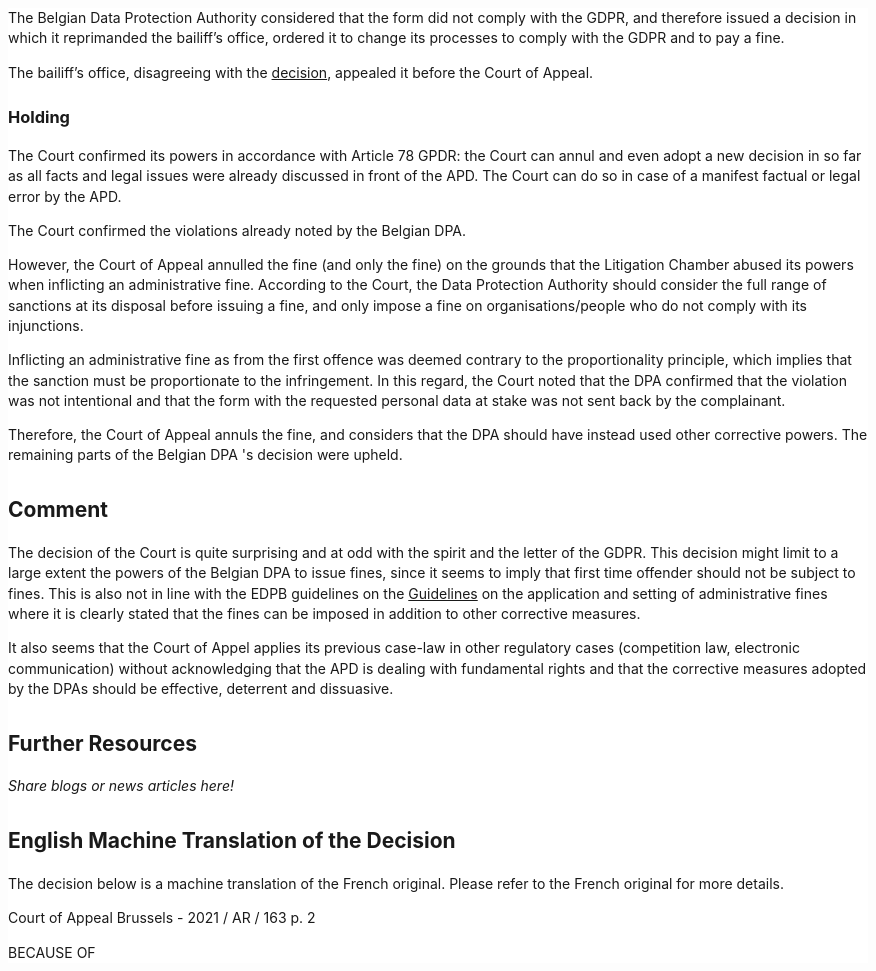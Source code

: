 The Belgian Data Protection Authority considered that the form did not comply with the GDPR, and therefore issued a decision in which it reprimanded the bailiff’s office, ordered it to change its processes to comply with the GDPR and to pay a fine.

The bailiff’s office, disagreeing with the [decision](/index.php?title=APD/GBA_-_81/2020 "APD/GBA - 81/2020"), appealed it before the Court of Appeal.

### Holding

The Court confirmed its powers in accordance with Article 78 GPDR: the Court can annul and even adopt a new decision in so far as all facts and legal issues were already discussed in front of the APD. The Court can do so in case of a manifest factual or legal error by the APD.

The Court confirmed the violations already noted by the Belgian DPA.

However, the Court of Appeal annulled the fine (and only the fine) on the grounds that the Litigation Chamber abused its powers when inflicting an administrative fine. According to the Court, the Data Protection Authority should consider the full range of sanctions at its disposal before issuing a fine, and only impose a fine on organisations/people who do not comply with its injunctions.

Inflicting an administrative fine as from the first offence was deemed contrary to the proportionality principle, which implies that the sanction must be proportionate to the infringement. In this regard, the Court noted that the DPA confirmed that the violation was not intentional and that the form with the requested personal data at stake was not sent back by the complainant.

Therefore, the Court of Appeal annuls the fine, and considers that the DPA should have instead used other corrective powers. The remaining parts of the Belgian DPA 's decision were upheld.

## Comment

The decision of the Court is quite surprising and at odd with the spirit and the letter of the GDPR. This decision might limit to a large extent the powers of the Belgian DPA to issue fines, since it seems to imply that first time offender should not be subject to fines. This is also not in line with the EDPB guidelines on the [Guidelines](https://ec.europa.eu/newsroom/article29/items/611237) on the application and setting of administrative fines where it is clearly stated that the fines can be imposed in addition to other corrective measures.

It also seems that the Court of Appel applies its previous case-law in other regulatory cases (competition law, electronic communication) without acknowledging that the APD is dealing with fundamental rights and that the corrective measures adopted by the DPAs should be effective, deterrent and dissuasive.

## Further Resources

_Share blogs or news articles here!_

## English Machine Translation of the Decision

The decision below is a machine translation of the French original. Please refer to the French original for more details.

Court of Appeal Brussels - 2021 / AR / 163 p. 2

BECAUSE OF
